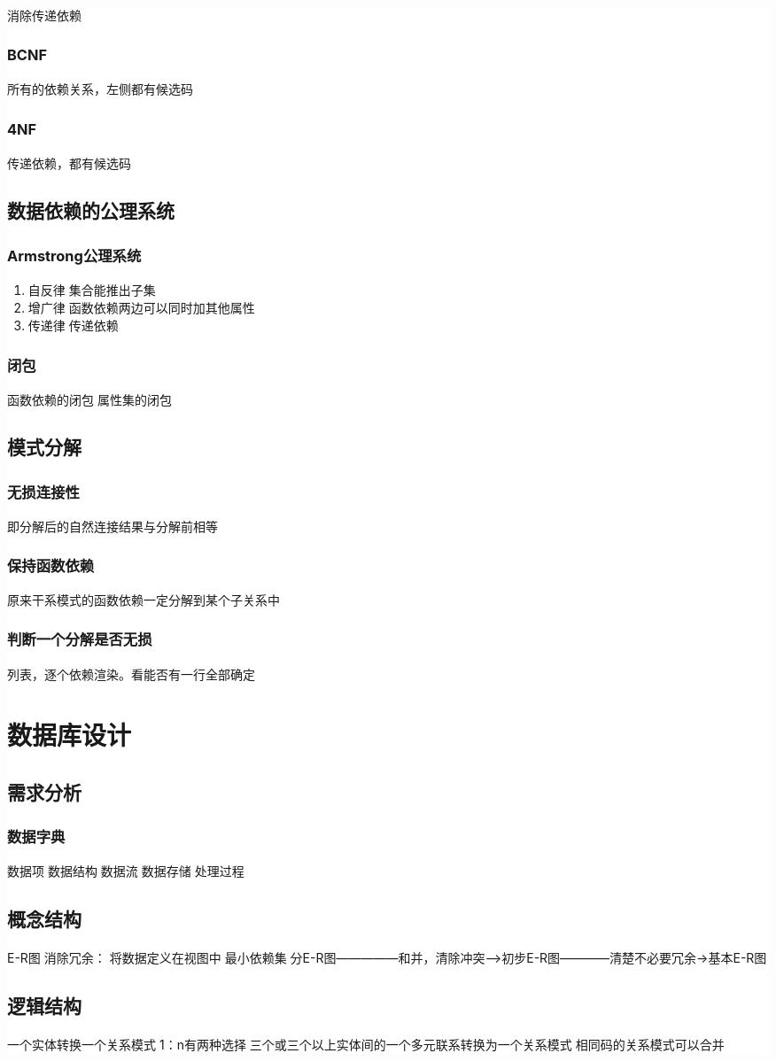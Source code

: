 消除传递依赖
### BCNF
所有的依赖关系，左侧都有候选码
### 4NF
传递依赖，都有候选码
## 数据依赖的公理系统

### Armstrong公理系统
1. 自反律 集合能推出子集
2. 增广律 函数依赖两边可以同时加其他属性
3. 传递律 传递依赖
### 闭包
函数依赖的闭包
属性集的闭包

## 模式分解
### 无损连接性
即分解后的自然连接结果与分解前相等
### 保持函数依赖
原来干系模式的函数依赖一定分解到某个子关系中

### 判断一个分解是否无损
列表，逐个依赖渲染。看能否有一行全部确定

# 数据库设计
## 需求分析
### 数据字典
数据项
数据结构
数据流
数据存储
处理过程
## 概念结构
E-R图
消除冗余：
将数据定义在视图中
最小依赖集
分E-R图—————和并，清除冲突—->初步E-R图————清楚不必要冗余->基本E-R图
## 逻辑结构
一个实体转换一个关系模式
1：n有两种选择
三个或三个以上实体间的一个多元联系转换为一个关系模式
相同码的关系模式可以合并
